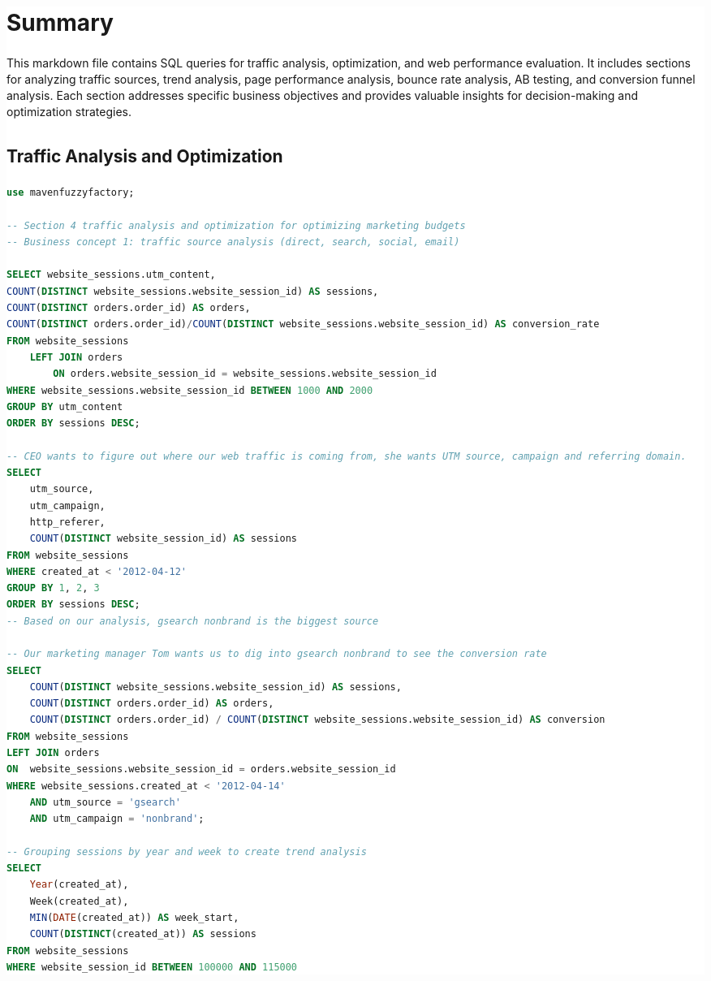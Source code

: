 # Summary

This markdown file contains SQL queries for traffic analysis, optimization, and web performance evaluation. It includes sections for analyzing traffic sources, trend analysis, page performance analysis, bounce rate analysis, AB testing, and conversion funnel analysis. Each section addresses specific business objectives and provides valuable insights for decision-making and optimization strategies.

## Traffic Analysis and Optimization

```sql
use mavenfuzzyfactory;

-- Section 4 traffic analysis and optimization for optimizing marketing budgets
-- Business concept 1: traffic source analysis (direct, search, social, email)

SELECT website_sessions.utm_content,
COUNT(DISTINCT website_sessions.website_session_id) AS sessions,
COUNT(DISTINCT orders.order_id) AS orders,
COUNT(DISTINCT orders.order_id)/COUNT(DISTINCT website_sessions.website_session_id) AS conversion_rate
FROM website_sessions
	LEFT JOIN orders
		ON orders.website_session_id = website_sessions.website_session_id
WHERE website_sessions.website_session_id BETWEEN 1000 AND 2000
GROUP BY utm_content
ORDER BY sessions DESC;

-- CEO wants to figure out where our web traffic is coming from, she wants UTM source, campaign and referring domain.
SELECT 
	utm_source, 
	utm_campaign, 
	http_referer,
	COUNT(DISTINCT website_session_id) AS sessions
FROM website_sessions
WHERE created_at < '2012-04-12'
GROUP BY 1, 2, 3
ORDER BY sessions DESC;
-- Based on our analysis, gsearch nonbrand is the biggest source

-- Our marketing manager Tom wants us to dig into gsearch nonbrand to see the conversion rate
SELECT 
	COUNT(DISTINCT website_sessions.website_session_id) AS sessions,
    COUNT(DISTINCT orders.order_id) AS orders,
    COUNT(DISTINCT orders.order_id) / COUNT(DISTINCT website_sessions.website_session_id) AS conversion
FROM website_sessions
LEFT JOIN orders
ON  website_sessions.website_session_id = orders.website_session_id
WHERE website_sessions.created_at < '2012-04-14' 
	AND utm_source = 'gsearch'
    AND utm_campaign = 'nonbrand';

-- Grouping sessions by year and week to create trend analysis
SELECT 
    Year(created_at),
    Week(created_at),
    MIN(DATE(created_at)) AS week_start,
    COUNT(DISTINCT(created_at)) AS sessions
FROM website_sessions
WHERE website_session_id BETWEEN 100000 AND 115000
```